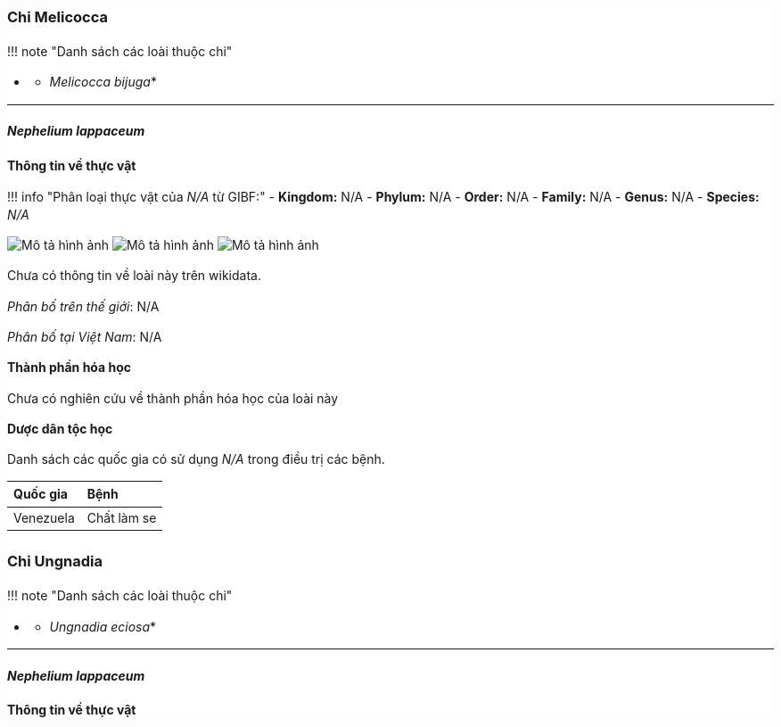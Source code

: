 


### Chi Melicocca

!!! note "Danh sách các loài thuộc chi"
    
*	 - *Melicocca bijuga**

---      
#### *Nephelium lappaceum*
**Thông tin về thực vật**

!!! info "Phân loại thực vật của *N/A* từ GIBF:"
    - **Kingdom:** N/A
    - **Phylum:** N/A
    - **Order:** N/A
    - **Family:** N/A
    - **Genus:** N/A
    - **Species:** *N/A*

<img src="N" alt="Mô tả hình ảnh" width="100" height="100">
<img src="/" alt="Mô tả hình ảnh" width="100" height="100">
<img src="A" alt="Mô tả hình ảnh" width="100" height="100"> 

Chưa có thông tin về loài này trên wikidata.

*Phân bố trên thế giới*: N/A

*Phân bố tại Việt Nam*: N/A

**Thành phần hóa học**
        

Chưa có nghiên cứu về thành phần hóa học của loài này


**Dược dân tộc học**

Danh sách các quốc gia có sử dụng *N/A* trong điều trị các bệnh. 

| Quốc gia   | Bệnh        |
|:-----------|:------------|
| Venezuela  | Chất làm se |




### Chi Ungnadia

!!! note "Danh sách các loài thuộc chi"
    
*	 - *Ungnadia eciosa**

---      
#### *Nephelium lappaceum*
**Thông tin về thực vật**
